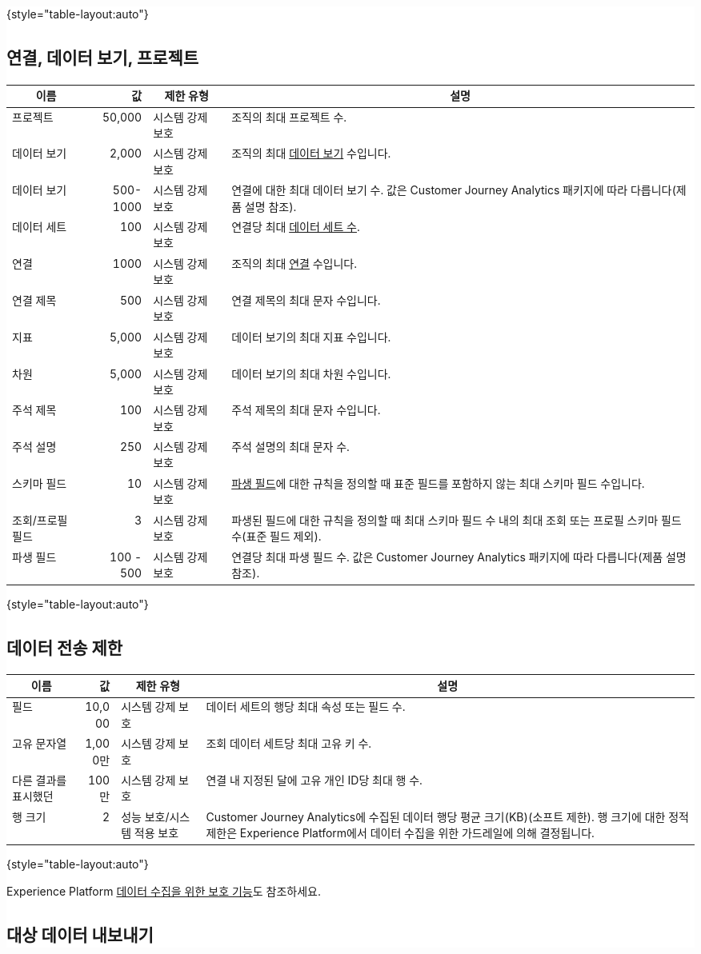 {style="table-layout:auto"}



## 연결, 데이터 보기, 프로젝트

| 이름 | 값 | 제한 유형 | 설명 |
|---|--:|---|---|
| 프로젝트 | 50,000 | 시스템 강제 보호 | 조직의 최대 프로젝트 수. |
| 데이터 보기 | 2,000 | 시스템 강제 보호 | 조직의 최대 [데이터 보기](../data-views/data-views.md) 수입니다. |
| 데이터 보기 | 500-1000 | 시스템 강제 보호 | 연결에 대한 최대 데이터 보기 수. 값은 Customer Journey Analytics 패키지에 따라 다릅니다(제품 설명 참조). |
| 데이터 세트 | 100 | 시스템 강제 보호 | 연결당 최대 [데이터 세트 수](https://experienceleague.adobe.com/docs/experience-platform/catalog/datasets/overview.html?lang=ko). |
| 연결 | 1000 | 시스템 강제 보호 | 조직의 최대 [연결](../connections/overview.md) 수입니다. |
| 연결 제목 | 500 | 시스템 강제 보호 | 연결 제목의 최대 문자 수입니다. |
| 지표 | 5,000 | 시스템 강제 보호 | 데이터 보기의 최대 지표 수입니다. |
| 차원 | 5,000 | 시스템 강제 보호 | 데이터 보기의 최대 차원 수입니다. |
| 주석 제목 | 100 | 시스템 강제 보호 | 주석 제목의 최대 문자 수입니다. |
| 주석 설명 | 250 | 시스템 강제 보호 | 주석 설명의 최대 문자 수. |
| 스키마 필드 | 10 | 시스템 강제 보호 | [파생 필드](../data-views/derived-fields/derived-fields.md)에 대한 규칙을 정의할 때 표준 필드를 포함하지 않는 최대 스키마 필드 수입니다. |
| 조회/프로필 필드 | 3 | 시스템 강제 보호 | 파생된 필드에 대한 규칙을 정의할 때 최대 스키마 필드 수 내의 최대 조회 또는 프로필 스키마 필드 수(표준 필드 제외). |
| 파생 필드 | 100 - 500 | 시스템 강제 보호 | 연결당 최대 파생 필드 수. 값은 Customer Journey Analytics 패키지에 따라 다릅니다(제품 설명 참조). |

{style="table-layout:auto"}


## 데이터 전송 제한

| 이름 | 값 | 제한 유형 | 설명 |
|---|--:|---|---|
| 필드 | 10,000 | 시스템 강제 보호 | 데이터 세트의 행당 최대 속성 또는 필드 수. |
| 고유 문자열 | 1,000만 | 시스템 강제 보호 | 조회 데이터 세트당 최대 고유 키 수. |
| 다른 결과를 표시했던 | 100만 | 시스템 강제 보호 | 연결 내 지정된 달에 고유 개인 ID당 최대 행 수. |
| 행 크기 | 2 | 성능 보호/시스템 적용 보호 | Customer Journey Analytics에 수집된 데이터 행당 평균 크기(KB)(소프트 제한). 행 크기에 대한 정적 제한은 Experience Platform에서 데이터 수집을 위한 가드레일에 의해 결정됩니다. |

{style="table-layout:auto"}

Experience Platform [데이터 수집을 위한 보호 기능](https://experienceleague.adobe.com/docs/experience-platform/ingestion/guardrails.html?lang=ko)도 참조하세요.


## 대상 데이터 내보내기
